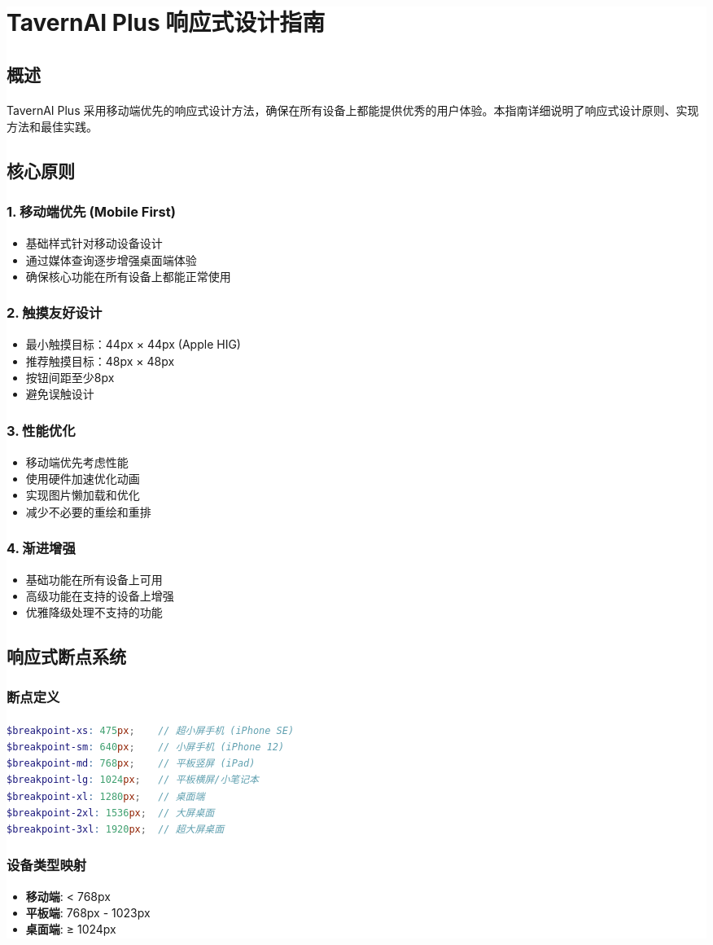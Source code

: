 # TavernAI Plus 响应式设计指南

## 概述

TavernAI Plus 采用移动端优先的响应式设计方法，确保在所有设备上都能提供优秀的用户体验。本指南详细说明了响应式设计原则、实现方法和最佳实践。

## 核心原则

### 1. 移动端优先 (Mobile First)
- 基础样式针对移动设备设计
- 通过媒体查询逐步增强桌面端体验
- 确保核心功能在所有设备上都能正常使用

### 2. 触摸友好设计
- 最小触摸目标：44px × 44px (Apple HIG)
- 推荐触摸目标：48px × 48px
- 按钮间距至少8px
- 避免误触设计

### 3. 性能优化
- 移动端优先考虑性能
- 使用硬件加速优化动画
- 实现图片懒加载和优化
- 减少不必要的重绘和重排

### 4. 渐进增强
- 基础功能在所有设备上可用
- 高级功能在支持的设备上增强
- 优雅降级处理不支持的功能

## 响应式断点系统

### 断点定义

```scss
$breakpoint-xs: 475px;    // 超小屏手机 (iPhone SE)
$breakpoint-sm: 640px;    // 小屏手机 (iPhone 12)
$breakpoint-md: 768px;    // 平板竖屏 (iPad)
$breakpoint-lg: 1024px;   // 平板横屏/小笔记本
$breakpoint-xl: 1280px;   // 桌面端
$breakpoint-2xl: 1536px;  // 大屏桌面
$breakpoint-3xl: 1920px;  // 超大屏桌面
```

### 设备类型映射

- **移动端**: < 768px
- **平板端**: 768px - 1023px
- **桌面端**: ≥ 1024px
